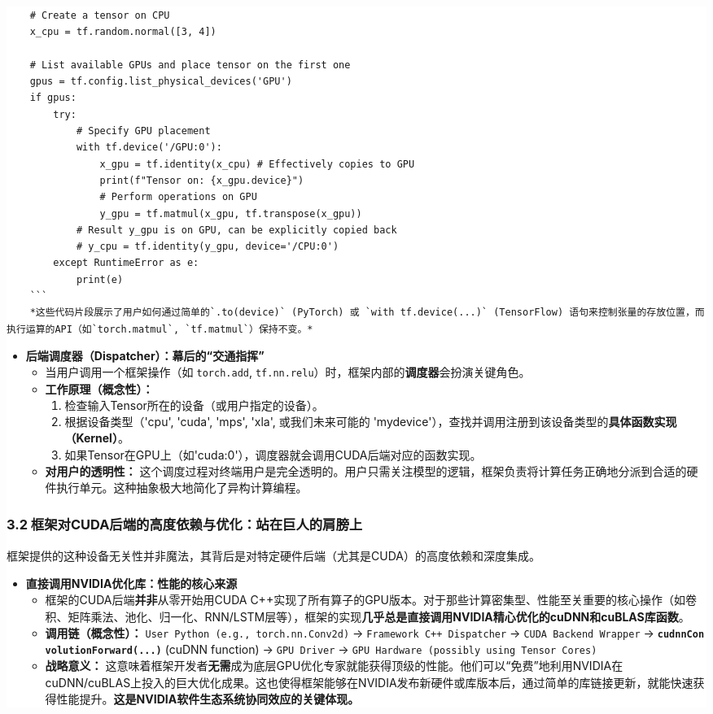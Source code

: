         # Create a tensor on CPU
        x_cpu = tf.random.normal([3, 4])

        # List available GPUs and place tensor on the first one
        gpus = tf.config.list_physical_devices('GPU')
        if gpus:
            try:
                # Specify GPU placement
                with tf.device('/GPU:0'):
                    x_gpu = tf.identity(x_cpu) # Effectively copies to GPU
                    print(f"Tensor on: {x_gpu.device}")
                    # Perform operations on GPU
                    y_gpu = tf.matmul(x_gpu, tf.transpose(x_gpu))
                # Result y_gpu is on GPU, can be explicitly copied back
                # y_cpu = tf.identity(y_gpu, device='/CPU:0')
            except RuntimeError as e:
                print(e)
        ```
        *这些代码片段展示了用户如何通过简单的`.to(device)` (PyTorch) 或 `with tf.device(...)` (TensorFlow) 语句来控制张量的存放位置，而执行运算的API（如`torch.matmul`, `tf.matmul`）保持不变。*

*   **后端调度器（Dispatcher）：幕后的“交通指挥”**
    *   当用户调用一个框架操作（如 `torch.add`, `tf.nn.relu`）时，框架内部的**调度器**会扮演关键角色。
    *   **工作原理（概念性）：**
        1.  检查输入Tensor所在的设备（或用户指定的设备）。
        2.  根据设备类型（'cpu', 'cuda', 'mps', 'xla', 或我们未来可能的 'mydevice'），查找并调用注册到该设备类型的**具体函数实现（Kernel）**。
        3.  如果Tensor在GPU上（如'cuda:0'），调度器就会调用CUDA后端对应的函数实现。
    *   **对用户的透明性：** 这个调度过程对终端用户是完全透明的。用户只需关注模型的逻辑，框架负责将计算任务正确地分派到合适的硬件执行单元。这种抽象极大地简化了异构计算编程。

### **3.2 框架对CUDA后端的高度依赖与优化：站在巨人的肩膀上**

框架提供的这种设备无关性并非魔法，其背后是对特定硬件后端（尤其是CUDA）的高度依赖和深度集成。

*   **直接调用NVIDIA优化库：性能的核心来源**
    *   框架的CUDA后端**并非**从零开始用CUDA C++实现了所有算子的GPU版本。对于那些计算密集型、性能至关重要的核心操作（如卷积、矩阵乘法、池化、归一化、RNN/LSTM层等），框架的实现**几乎总是直接调用NVIDIA精心优化的cuDNN和cuBLAS库函数**。
    *   **调用链（概念性）：**
        `User Python (e.g., torch.nn.Conv2d)` -> `Framework C++ Dispatcher` -> `CUDA Backend Wrapper` -> **`cudnnConvolutionForward(...)`** (cuDNN function) -> `GPU Driver` -> `GPU Hardware (possibly using Tensor Cores)`
    *   **战略意义：** 这意味着框架开发者**无需**成为底层GPU优化专家就能获得顶级的性能。他们可以“免费”地利用NVIDIA在cuDNN/cuBLAS上投入的巨大优化成果。这也使得框架能够在NVIDIA发布新硬件或库版本后，通过简单的库链接更新，就能快速获得性能提升。**这是NVIDIA软件生态系统协同效应的关键体现。**
